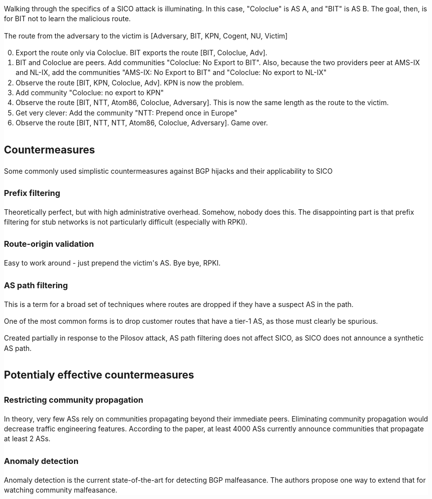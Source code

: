Walking through the specifics of a SICO attack is illuminating. In this case, "Coloclue" is AS A, and "BIT" is AS B. The goal, then, is for BIT not to learn the malicious route.

The route from the adversary to the victim is [Adversary, BIT, KPN, Cogent, NU, Victim]

0. Export the route only via Coloclue. BIT exports the route [BIT, Coloclue, Adv].
1.  BIT and Coloclue are peers. Add communities "Coloclue: No Export to BIT". 
   Also, because the two providers peer at AMS-IX and NL-IX, add the communities "AMS-IX: No Export to BIT" and "Coloclue: No export to NL-IX" 
2. Observe the route [BIT, KPN, Coloclue, Adv]. KPN is now the problem.
3. Add community "Coloclue: no export to KPN"
4. Observe the route [BIT, NTT, Atom86, Coloclue, Adversary]. This is now the same length as the route to the victim.
5. Get very clever: Add the community "NTT: Prepend once in Europe"
6. Observe the route [BIT, NTT, NTT, Atom86, Coloclue, Adversary]. Game over.


## Countermeasures

Some commonly used simplistic countermeasures against BGP hijacks and their applicability to SICO

### Prefix filtering

Theoretically perfect, but with high administrative overhead. Somehow, nobody does this. The disappointing part is that prefix filtering for stub networks is not particularly difficult (especially with RPKI).

### Route-origin validation

Easy to work around - just prepend the victim's AS. Bye bye, RPKI.

### AS path filtering

This is a term for a broad set of techniques where routes are dropped if they have a suspect AS in the path.

One of the most common forms is to drop customer routes that have a tier-1 AS, as those must clearly be spurious.

Created partially in response to the Pilosov attack, AS path filtering does not affect SICO, as SICO does not announce a synthetic AS path.

## Potentialy effective countermeasures

### Restricting community propagation

In theory, very few ASs rely on communities propagating beyond their immediate peers. Eliminating community propagation would decrease traffic engineering features. According to the paper, at least 4000 ASs currently announce communities that propagate at least 2 ASs.

### Anomaly detection

Anomaly detection is the current state-of-the-art for detecting BGP malfeasance. The authors propose one way to extend that for watching community malfeasance.

